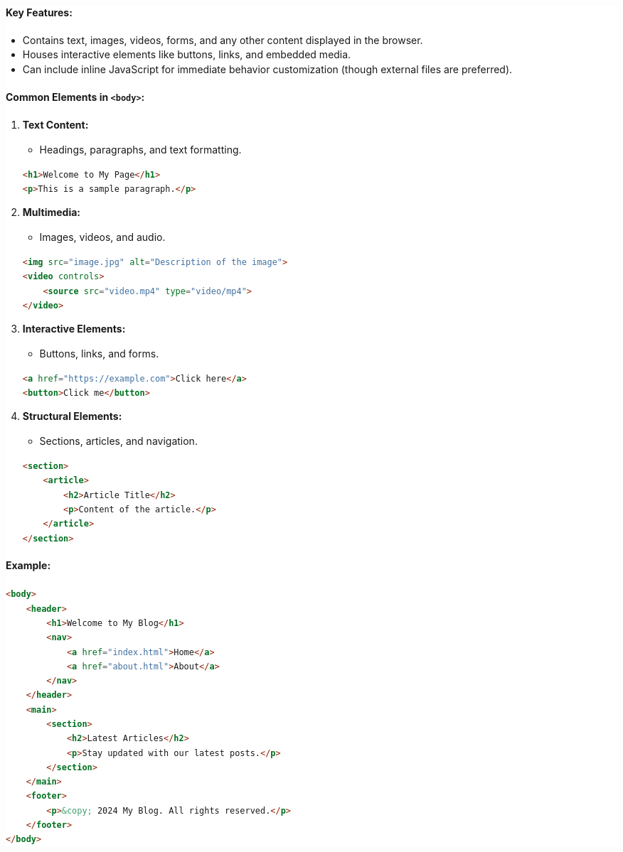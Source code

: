#### **Key Features:**
- Contains text, images, videos, forms, and any other content displayed in the browser.
- Houses interactive elements like buttons, links, and embedded media.
- Can include inline JavaScript for immediate behavior customization (though external files are preferred).

#### **Common Elements in `<body>`:**
1. **Text Content:**
   - Headings, paragraphs, and text formatting.
   ```html
   <h1>Welcome to My Page</h1>
   <p>This is a sample paragraph.</p>
   ```

2. **Multimedia:**
   - Images, videos, and audio.
   ```html
   <img src="image.jpg" alt="Description of the image">
   <video controls>
       <source src="video.mp4" type="video/mp4">
   </video>
   ```

3. **Interactive Elements:**
   - Buttons, links, and forms.
   ```html
   <a href="https://example.com">Click here</a>
   <button>Click me</button>
   ```

4. **Structural Elements:**
   - Sections, articles, and navigation.
   ```html
   <section>
       <article>
           <h2>Article Title</h2>
           <p>Content of the article.</p>
       </article>
   </section>
   ```

#### **Example:**
```html
<body>
    <header>
        <h1>Welcome to My Blog</h1>
        <nav>
            <a href="index.html">Home</a>
            <a href="about.html">About</a>
        </nav>
    </header>
    <main>
        <section>
            <h2>Latest Articles</h2>
            <p>Stay updated with our latest posts.</p>
        </section>
    </main>
    <footer>
        <p>&copy; 2024 My Blog. All rights reserved.</p>
    </footer>
</body>
```
